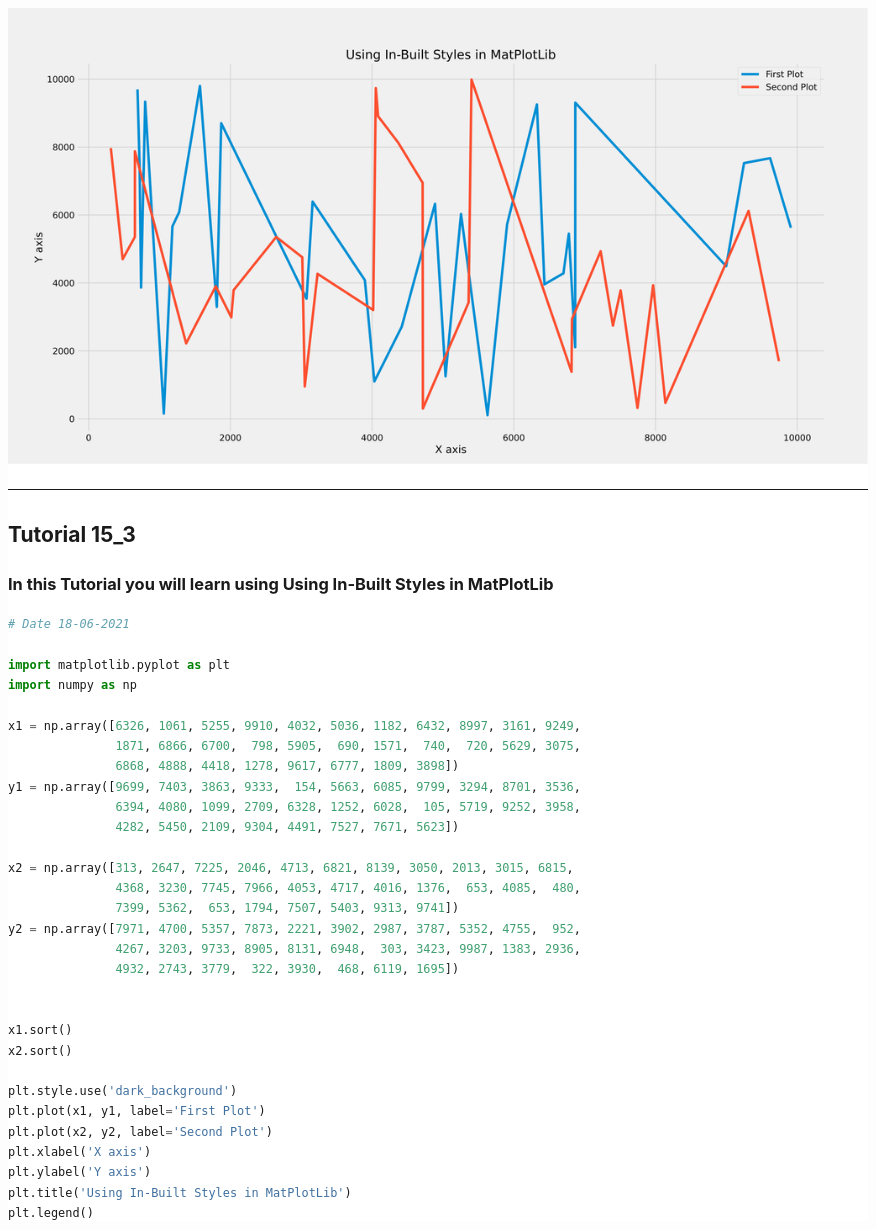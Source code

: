 ## ![Using In-Built Styles in MatPlotLib](tutorial_15_2.svg "This graph is is an example In-Built Styles in MatPlotLib")

---

## Tutorial 15_3

### In this Tutorial you will learn using Using In-Built Styles in MatPlotLib

```python
# Date 18-06-2021

import matplotlib.pyplot as plt
import numpy as np

x1 = np.array([6326, 1061, 5255, 9910, 4032, 5036, 1182, 6432, 8997, 3161, 9249,
               1871, 6866, 6700,  798, 5905,  690, 1571,  740,  720, 5629, 3075,
               6868, 4888, 4418, 1278, 9617, 6777, 1809, 3898])
y1 = np.array([9699, 7403, 3863, 9333,  154, 5663, 6085, 9799, 3294, 8701, 3536,
               6394, 4080, 1099, 2709, 6328, 1252, 6028,  105, 5719, 9252, 3958,
               4282, 5450, 2109, 9304, 4491, 7527, 7671, 5623])

x2 = np.array([313, 2647, 7225, 2046, 4713, 6821, 8139, 3050, 2013, 3015, 6815,
               4368, 3230, 7745, 7966, 4053, 4717, 4016, 1376,  653, 4085,  480,
               7399, 5362,  653, 1794, 7507, 5403, 9313, 9741])
y2 = np.array([7971, 4700, 5357, 7873, 2221, 3902, 2987, 3787, 5352, 4755,  952,
               4267, 3203, 9733, 8905, 8131, 6948,  303, 3423, 9987, 1383, 2936,
               4932, 2743, 3779,  322, 3930,  468, 6119, 1695])


x1.sort()
x2.sort()

plt.style.use('dark_background')
plt.plot(x1, y1, label='First Plot')
plt.plot(x2, y2, label='Second Plot')
plt.xlabel('X axis')
plt.ylabel('Y axis')
plt.title('Using In-Built Styles in MatPlotLib')
plt.legend()
```